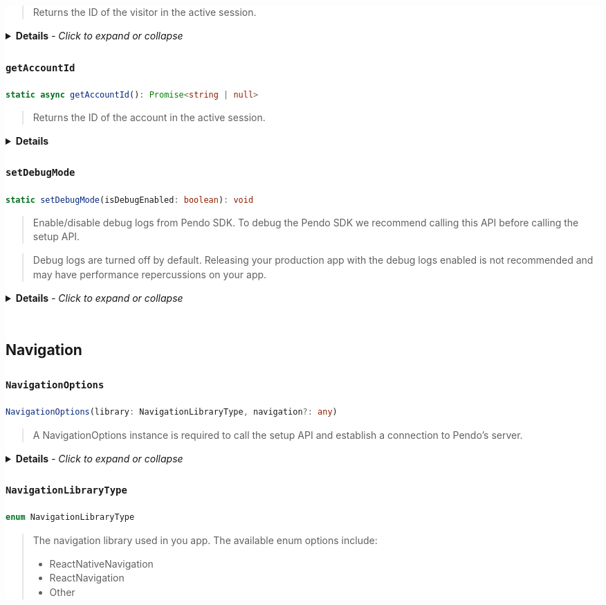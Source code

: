 >Returns the ID of the visitor in the active session.

<details><summary> <b>Details</b><i> - Click to expand or collapse</i></summary></details>

### `getAccountId`

```typescript 
static async getAccountId(): Promise<string | null>
```

>Returns the ID of the account in the active session.

<details><summary><b>Details</b></summary></details>

### `setDebugMode`

```typescript 
static setDebugMode(isDebugEnabled: boolean): void
```

>Enable/disable debug logs from Pendo SDK. To debug the Pendo SDK we recommend calling this API before calling the setup API.

>Debug logs are turned off by default. Releasing your production app with the debug logs enabled is not recommended and may have performance repercussions on your app.

<details><summary> <b>Details</b><i> - Click to expand or collapse</i></summary></details>

<br>

## Navigation

### `NavigationOptions`

```typescript 
NavigationOptions(library: NavigationLibraryType, navigation?: any)
```

>A NavigationOptions instance is required to call the setup API and establish a connection to Pendo’s server.

<details><summary> <b>Details</b><i> - Click to expand or collapse</i></summary></details>

### `NavigationLibraryType`

```typescript 
enum NavigationLibraryType
```

>The navigation library used in you app. The available enum options include:
> - ReactNativeNavigation
> - ReactNavigation
> - Other